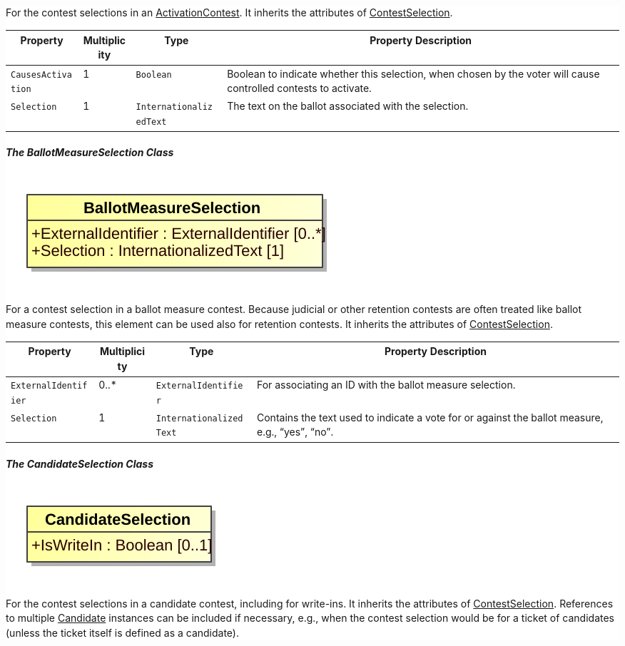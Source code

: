 For the contest selections in an [ActivationContest](#_19_0_4_43701b0_1657644824107_634969_5936). It inherits the attributes of [ContestSelection](#_17_0_2_4_78e0236_1389372124445_11077_2906).

Property  | Multiplicity | Type | Property Description
--------- | ------------ | ---- | ---------------------
<a name="_19_0_4_43701b0_1657724004430_423155_6536"></a>`CausesActivation`|1|`Boolean`|Boolean to indicate whether this selection, when chosen by the voter will cause controlled contests to activate.
<a name="_19_0_4_43701b0_1657544570051_848307_5737"></a>`Selection`|1|`InternationalizedText`|The text on the ballot associated with the selection.



#### <a name="_17_0_2_4_78e0236_1389372163799_981952_2926"></a>*The **BallotMeasureSelection** Class*

![Image of BallotMeasureSelection](BallotDefinition_UML_Model_Documentation_files/_17_0_2_4_78e0236_1389372163799_981952_2926.svg)

For a contest selection in a ballot measure contest. Because judicial or other retention contests are often treated like ballot measure contests, this element can be used also for retention contests. It inherits the attributes of [ContestSelection](#_17_0_2_4_78e0236_1389372124445_11077_2906).

Property  | Multiplicity | Type | Property Description
--------- | ------------ | ---- | ---------------------
<a name="_19_0_2_43701b0_1576350241608_897910_4990"></a>`ExternalIdentifier`|0..*|`ExternalIdentifier`|For associating an ID with the ballot measure selection.
<a name="_17_0_2_4_78e0236_1389710917151_765889_2176"></a>`Selection`|1|`InternationalizedText`|Contains the text used to indicate a vote for or against the ballot measure, e.g., “yes”, “no”.



#### <a name="_17_0_2_4_d420315_1392145640524_831493_2562"></a>*The **CandidateSelection** Class*

![Image of CandidateSelection](BallotDefinition_UML_Model_Documentation_files/_17_0_2_4_d420315_1392145640524_831493_2562.svg)

For the contest selections in a candidate contest, including for write-ins. It inherits the attributes of [ContestSelection](#_17_0_2_4_78e0236_1389372124445_11077_2906). References to multiple [Candidate](#_17_0_2_4_78e0236_1389366272694_544359_2440) instances can be included if necessary, e.g., when the contest selection would be for a ticket of candidates (unless the ticket itself is defined as a candidate).
